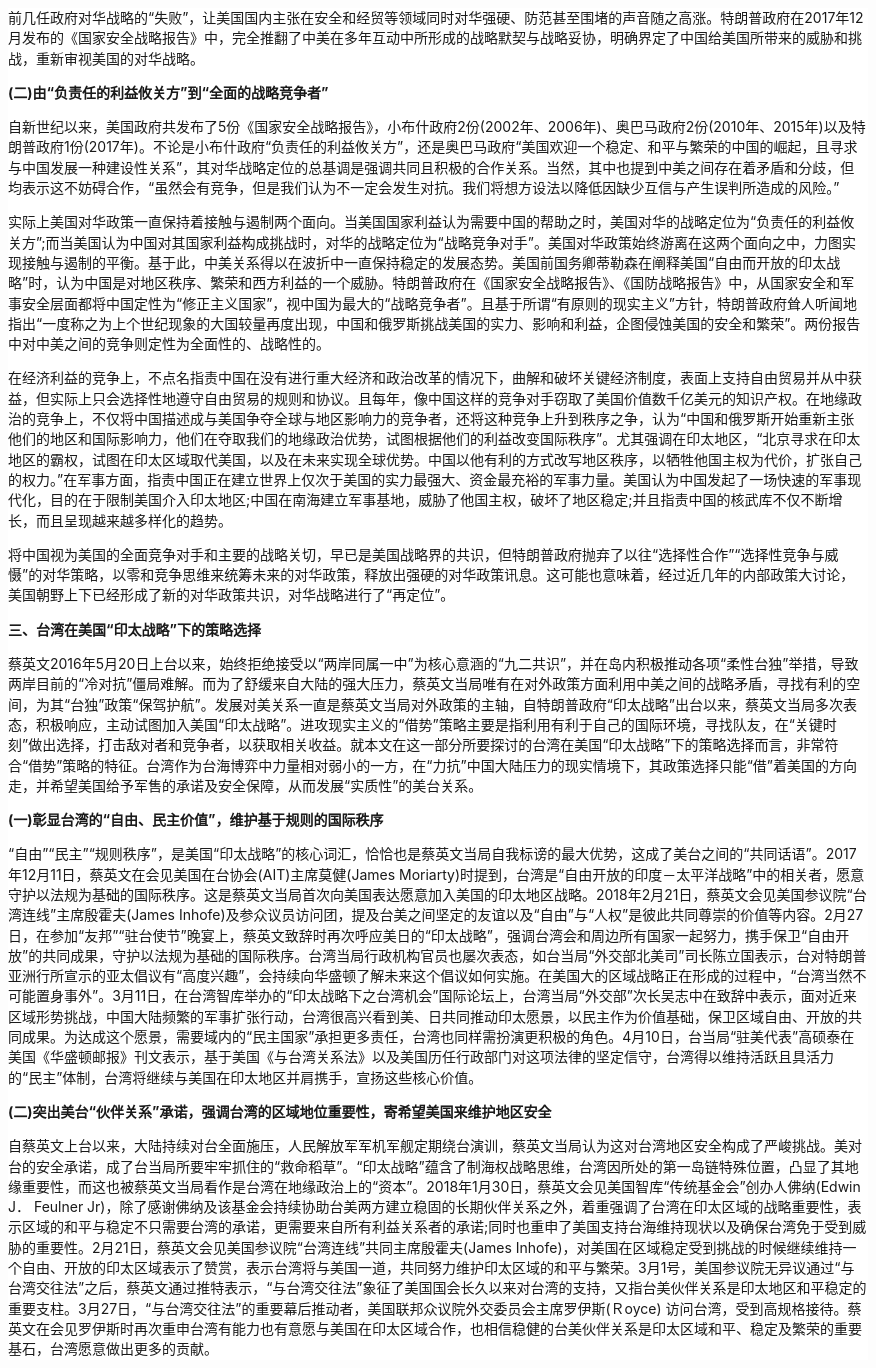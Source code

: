 前几任政府对华战略的“失败”，让美国国内主张在安全和经贸等领域同时对华强硬、防范甚至围堵的声音随之高涨。特朗普政府在2017年12月发布的《国家安全战略报告》中，完全推翻了中美在多年互动中所形成的战略默契与战略妥协，明确界定了中国给美国所带来的威胁和挑战，重新审视美国的对华战略。

 **(二)由“负责任的利益攸关方”到“全面的战略竞争者”**

自新世纪以来，美国政府共发布了5份《国家安全战略报告》，小布什政府2份(2002年、2006年)、奥巴马政府2份(2010年、2015年)以及特朗普政府1份(2017年)。不论是小布什政府“负责任的利益攸关方”，还是奥巴马政府“美国欢迎一个稳定、和平与繁荣的中国的崛起，且寻求与中国发展一种建设性关系”，其对华战略定位的总基调是强调共同且积极的合作关系。当然，其中也提到中美之间存在着矛盾和分歧，但均表示这不妨碍合作，“虽然会有竞争，但是我们认为不一定会发生对抗。我们将想方设法以降低因缺少互信与产生误判所造成的风险。”

实际上美国对华政策一直保持着接触与遏制两个面向。当美国国家利益认为需要中国的帮助之时，美国对华的战略定位为“负责任的利益攸关方”;而当美国认为中国对其国家利益构成挑战时，对华的战略定位为“战略竞争对手”。美国对华政策始终游离在这两个面向之中，力图实现接触与遏制的平衡。基于此，中美关系得以在波折中一直保持稳定的发展态势。美国前国务卿蒂勒森在阐释美国“自由而开放的印太战略”时，认为中国是对地区秩序、繁荣和西方利益的一个威胁。特朗普政府在《国家安全战略报告》、《国防战略报告》中，从国家安全和军事安全层面都将中国定性为“修正主义国家”，视中国为最大的“战略竞争者”。且基于所谓“有原则的现实主义”方针，特朗普政府耸人听闻地指出“一度称之为上个世纪现象的大国较量再度出现，中国和俄罗斯挑战美国的实力、影响和利益，企图侵蚀美国的安全和繁荣”。两份报告中对中美之间的竞争则定性为全面性的、战略性的。

在经济利益的竞争上，不点名指责中国在没有进行重大经济和政治改革的情况下，曲解和破坏关键经济制度，表面上支持自由贸易并从中获益，但实际上只会选择性地遵守自由贸易的规则和协议。且每年，像中国这样的竞争对手窃取了美国价值数千亿美元的知识产权。在地缘政治的竞争上，不仅将中国描述成与美国争夺全球与地区影响力的竞争者，还将这种竞争上升到秩序之争，认为“中国和俄罗斯开始重新主张他们的地区和国际影响力，他们在夺取我们的地缘政治优势，试图根据他们的利益改变国际秩序”。尤其强调在印太地区，“北京寻求在印太地区的霸权，试图在印太区域取代美国，以及在未来实现全球优势。中国以他有利的方式改写地区秩序，以牺牲他国主权为代价，扩张自己的权力。”在军事方面，指责中国正在建立世界上仅次于美国的实力最强大、资金最充裕的军事力量。美国认为中国发起了一场快速的军事现代化，目的在于限制美国介入印太地区;中国在南海建立军事基地，威胁了他国主权，破坏了地区稳定;并且指责中国的核武库不仅不断增长，而且呈现越来越多样化的趋势。

将中国视为美国的全面竞争对手和主要的战略关切，早已是美国战略界的共识，但特朗普政府抛弃了以往“选择性合作”“选择性竞争与威慑”的对华策略，以零和竞争思维来统筹未来的对华政策，释放出强硬的对华政策讯息。这可能也意味着，经过近几年的内部政策大讨论，美国朝野上下已经形成了新的对华政策共识，对华战略进行了“再定位”。

  

 **三、台湾在美国“印太战略”下的策略选择**  

蔡英文2016年5月20日上台以来，始终拒绝接受以“两岸同属一中”为核心意涵的“九二共识”，并在岛内积极推动各项“柔性台独”举措，导致两岸目前的“冷对抗”僵局难解。而为了舒缓来自大陆的强大压力，蔡英文当局唯有在对外政策方面利用中美之间的战略矛盾，寻找有利的空间，为其“台独”政策“保驾护航”。发展对美关系一直是蔡英文当局对外政策的主轴，自特朗普政府“印太战略”出台以来，蔡英文当局多次表态，积极响应，主动试图加入美国“印太战略”。进攻现实主义的“借势”策略主要是指利用有利于自己的国际环境，寻找队友，在“关键时刻”做出选择，打击敌对者和竞争者，以获取相关收益。就本文在这一部分所要探讨的台湾在美国“印太战略”下的策略选择而言，非常符合“借势”策略的特征。台湾作为台海博弈中力量相对弱小的一方，在“力抗”中国大陆压力的现实情境下，其政策选择只能“借”着美国的方向走，并希望美国给予军售的承诺及安全保障，从而发展“实质性”的美台关系。

 **(一)彰显台湾的“自由、民主价值”，维护基于规则的国际秩序**

“自由”“民主”“规则秩序”，是美国“印太战略”的核心词汇，恰恰也是蔡英文当局自我标谤的最大优势，这成了美台之间的“共同话语”。2017年12月11日，蔡英文在会见美国在台协会(AIT)主席莫健(James
Moriarty)时提到，台湾是“自由开放的印度－太平洋战略”中的相关者，愿意守护以法规为基础的国际秩序。这是蔡英文当局首次向美国表达愿意加入美国的印太地区战略。2018年2月21日，蔡英文会见美国参议院“台湾连线”主席殷霍夫(James
Inhofe)及参众议员访问团，提及台美之间坚定的友谊以及“自由”与“人权”是彼此共同尊崇的价值等内容。2月27日，在参加“友邦”“驻台使节”晚宴上，蔡英文致辞时再次呼应美日的“印太战略”，强调台湾会和周边所有国家一起努力，携手保卫“自由开放”的共同成果，守护以法规为基础的国际秩序。台湾当局行政机构官员也屡次表态，如台当局“外交部北美司”司长陈立国表示，台对特朗普亚洲行所宣示的亚太倡议有“高度兴趣”，会持续向华盛顿了解未来这个倡议如何实施。在美国大的区域战略正在形成的过程中，“台湾当然不可能置身事外”。3月11日，在台湾智库举办的“印太战略下之台湾机会”国际论坛上，台湾当局“外交部”次长吴志中在致辞中表示，面对近来区域形势挑战，中国大陆频繁的军事扩张行动，台湾很高兴看到美、日共同推动印太愿景，以民主作为价值基础，保卫区域自由、开放的共同成果。为达成这个愿景，需要域内的“民主国家”承担更多责任，台湾也同样需扮演更积极的角色。4月10日，台当局“驻美代表”高硕泰在美国《华盛顿邮报》刊文表示，基于美国《与台湾关系法》以及美国历任行政部门对这项法律的坚定信守，台湾得以维持活跃且具活力的“民主”体制，台湾将继续与美国在印太地区并肩携手，宣扬这些核心价值。

 **(二)突出美台“伙伴关系”承诺，强调台湾的区域地位重要性，寄希望美国来维护地区安全**

自蔡英文上台以来，大陆持续对台全面施压，人民解放军军机军舰定期绕台演训，蔡英文当局认为这对台湾地区安全构成了严峻挑战。美对台的安全承诺，成了台当局所要牢牢抓住的“救命稻草”。“印太战略”蕴含了制海权战略思维，台湾因所处的第一岛链特殊位置，凸显了其地缘重要性，而这也被蔡英文当局看作是台湾在地缘政治上的“资本”。2018年1月30日，蔡英文会见美国智库“传统基金会”创办人佛纳(Edwin
J． Feulner
Jr)，除了感谢佛纳及该基金会持续协助台美两方建立稳固的长期伙伴关系之外，着重强调了台湾在印太区域的战略重要性，表示区域的和平与稳定不只需要台湾的承诺，更需要来自所有利益关系者的承诺;同时也重申了美国支持台海维持现状以及确保台湾免于受到威胁的重要性。2月21日，蔡英文会见美国参议院“台湾连线”共同主席殷霍夫(James
Inhofe)，对美国在区域稳定受到挑战的时候继续维持一个自由、开放的印太区域表示了赞赏，表示台湾将与美国一道，共同努力维护印太区域的和平与繁荣。3月1号，美国参议院无异议通过“与台湾交往法”之后，蔡英文通过推特表示，“与台湾交往法”象征了美国国会长久以来对台湾的支持，又指台美伙伴关系是印太地区和平稳定的重要支柱。3月27日，“与台湾交往法”的重要幕后推动者，美国联邦众议院外交委员会主席罗伊斯(Ｒoyce)
访问台湾，受到高规格接待。蔡英文在会见罗伊斯时再次重申台湾有能力也有意愿与美国在印太区域合作，也相信稳健的台美伙伴关系是印太区域和平、稳定及繁荣的重要基石，台湾愿意做出更多的贡献。
